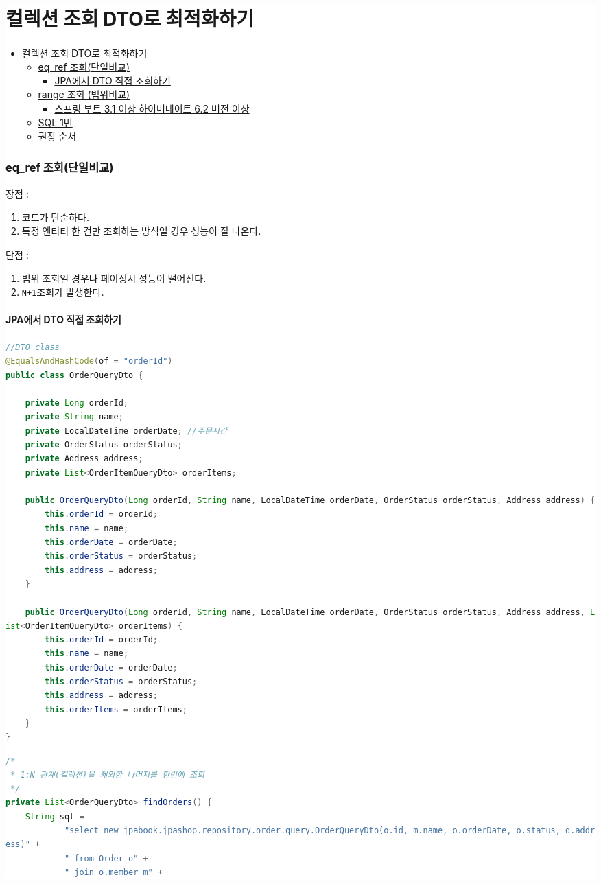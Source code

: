 # 컬렉션 조회 DTO로 최적화하기  


* [컬렉션 조회 DTO로 최적화하기](#컬렉션-조회-dto로-최적화하기-)
    * [eq_ref 조회(단일비교)](#eqref-조회단일비교-)
      * [JPA에서 DTO 직접 조회하기](#jpa에서-dto-직접-조회하기)
    * [range 조회 (범위비교)](#range-조회-범위비교-)
      * [스프링 부트 3.1 이상 하이버네이트 6.2 버전 이상](#스프링-부트-31-이상-하이버네이트-62-버전-이상)
    * [SQL 1번](#sql-1번-)
  * [권장 순서](#권장-순서)


### eq_ref 조회(단일비교) 
장점 :  
1. 코드가 단순하다.
2. 특정 엔티티 한 건만 조회하는 방식일 경우 성능이 잘 나온다.  

단점 :
1. 범위 조회일 경우나 페이징시 성능이 떨어진다.
2. `N+1`조회가 발생한다. 

#### JPA에서 DTO 직접 조회하기
```Java
//DTO class
@EqualsAndHashCode(of = "orderId")
public class OrderQueryDto {

    private Long orderId;
    private String name;
    private LocalDateTime orderDate; //주문시간
    private OrderStatus orderStatus;
    private Address address;
    private List<OrderItemQueryDto> orderItems;

    public OrderQueryDto(Long orderId, String name, LocalDateTime orderDate, OrderStatus orderStatus, Address address) {
        this.orderId = orderId;
        this.name = name;
        this.orderDate = orderDate;
        this.orderStatus = orderStatus;
        this.address = address;
    }

    public OrderQueryDto(Long orderId, String name, LocalDateTime orderDate, OrderStatus orderStatus, Address address, List<OrderItemQueryDto> orderItems) {
        this.orderId = orderId;
        this.name = name;
        this.orderDate = orderDate;
        this.orderStatus = orderStatus;
        this.address = address;
        this.orderItems = orderItems;
    }
}
```
```Java
/* 
 * 1:N 관계(컬렉션)을 제외한 나머지를 한번에 조회
 */
private List<OrderQueryDto> findOrders() {
    String sql =
            "select new jpabook.jpashop.repository.order.query.OrderQueryDto(o.id, m.name, o.orderDate, o.status, d.address)" +
            " from Order o" +
            " join o.member m" +
```